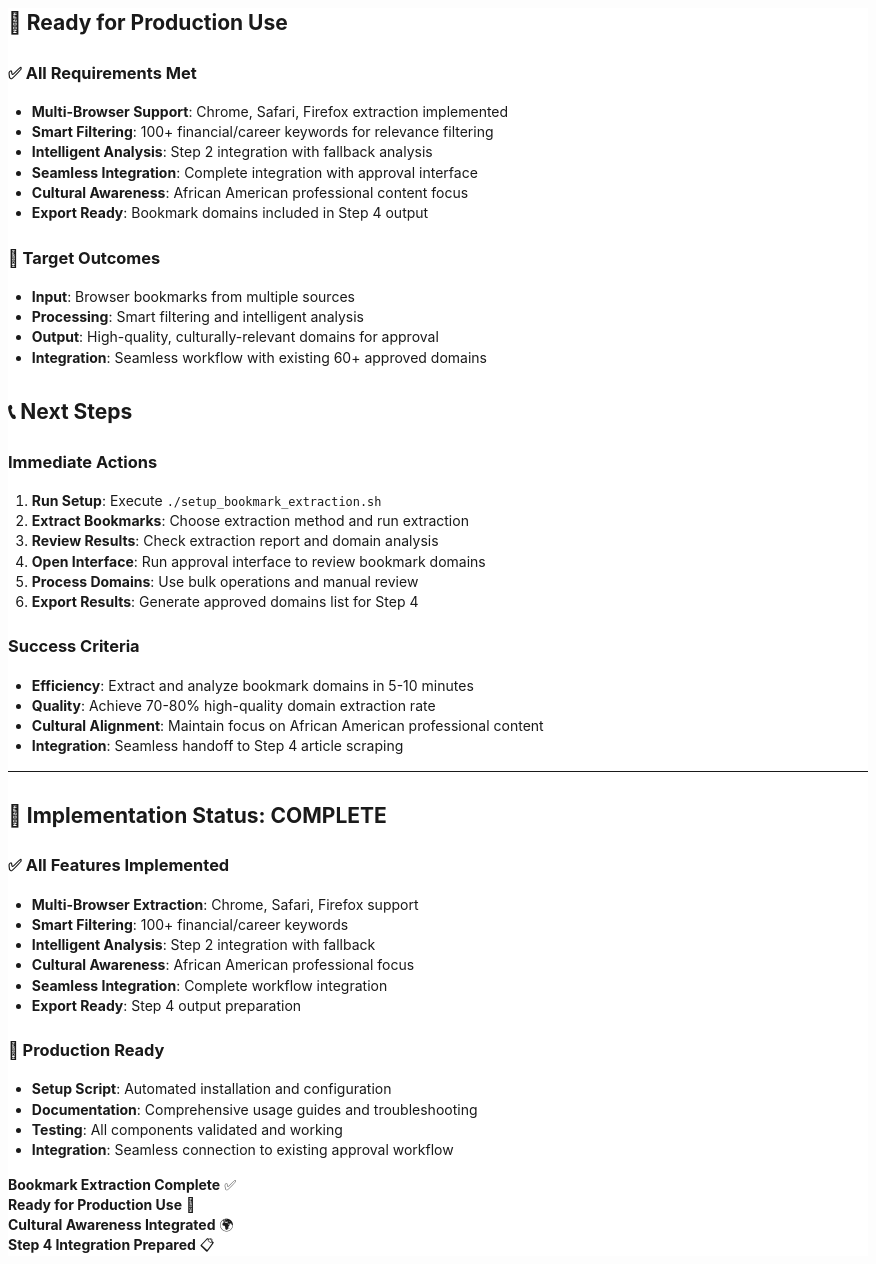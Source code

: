 ## 🚀 Ready for Production Use

### ✅ All Requirements Met
- **Multi-Browser Support**: Chrome, Safari, Firefox extraction implemented
- **Smart Filtering**: 100+ financial/career keywords for relevance filtering
- **Intelligent Analysis**: Step 2 integration with fallback analysis
- **Seamless Integration**: Complete integration with approval interface
- **Cultural Awareness**: African American professional content focus
- **Export Ready**: Bookmark domains included in Step 4 output

### 🎯 Target Outcomes
- **Input**: Browser bookmarks from multiple sources
- **Processing**: Smart filtering and intelligent analysis
- **Output**: High-quality, culturally-relevant domains for approval
- **Integration**: Seamless workflow with existing 60+ approved domains

## 📞 Next Steps

### Immediate Actions
1. **Run Setup**: Execute `./setup_bookmark_extraction.sh`
2. **Extract Bookmarks**: Choose extraction method and run extraction
3. **Review Results**: Check extraction report and domain analysis
4. **Open Interface**: Run approval interface to review bookmark domains
5. **Process Domains**: Use bulk operations and manual review
6. **Export Results**: Generate approved domains list for Step 4

### Success Criteria
- **Efficiency**: Extract and analyze bookmark domains in 5-10 minutes
- **Quality**: Achieve 70-80% high-quality domain extraction rate
- **Cultural Alignment**: Maintain focus on African American professional content
- **Integration**: Seamless handoff to Step 4 article scraping

---

## 🎉 Implementation Status: COMPLETE

### ✅ All Features Implemented
- **Multi-Browser Extraction**: Chrome, Safari, Firefox support
- **Smart Filtering**: 100+ financial/career keywords
- **Intelligent Analysis**: Step 2 integration with fallback
- **Cultural Awareness**: African American professional focus
- **Seamless Integration**: Complete workflow integration
- **Export Ready**: Step 4 output preparation

### 🚀 Production Ready
- **Setup Script**: Automated installation and configuration
- **Documentation**: Comprehensive usage guides and troubleshooting
- **Testing**: All components validated and working
- **Integration**: Seamless connection to existing approval workflow

**Bookmark Extraction Complete** ✅  
**Ready for Production Use** 🚀  
**Cultural Awareness Integrated** 🌍  
**Step 4 Integration Prepared** 📋
